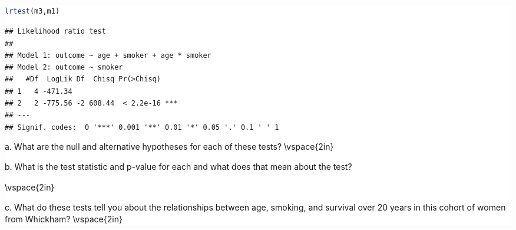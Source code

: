 ```r
lrtest(m3,m1)
```

```
## Likelihood ratio test
## 
## Model 1: outcome ~ age + smoker + age * smoker
## Model 2: outcome ~ smoker
##   #Df  LogLik Df  Chisq Pr(>Chisq)    
## 1   4 -471.34                         
## 2   2 -775.56 -2 608.44  < 2.2e-16 ***
## ---
## Signif. codes:  0 '***' 0.001 '**' 0.01 '*' 0.05 '.' 0.1 ' ' 1
```

a. What are the null and alternative hypotheses for each of these tests?
\vspace{2in}

b. What is the test statistic and p-value for each and what does that mean about the test?

\vspace{2in}

c. What do these tests tell you about the relationships between age, smoking, and survival over 20 years in this cohort of women from Whickham?
\vspace{2in}
